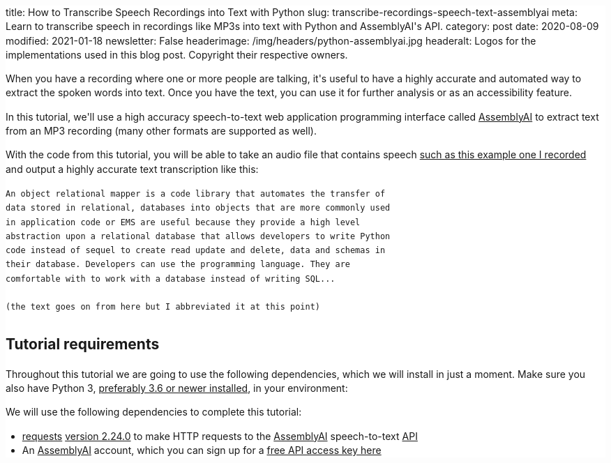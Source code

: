 title: How to Transcribe Speech Recordings into Text with Python
slug: transcribe-recordings-speech-text-assemblyai
meta: Learn to transcribe speech in recordings like MP3s into text with Python and AssemblyAI's API.
category: post
date: 2020-08-09
modified: 2021-01-18
newsletter: False
headerimage: /img/headers/python-assemblyai.jpg
headeralt: Logos for the implementations used in this blog post. Copyright their respective owners.


When you have a recording where one or more people are talking, it's useful
to have a highly accurate and automated way to extract the spoken words into
text. Once you have the text, you can use it for further analysis or
as an accessibility feature.

In this tutorial, we'll use a high accuracy speech-to-text web application
programming interface called [AssemblyAI](https://www.assemblyai.com/) to
extract text from an MP3 recording (many other formats are supported as well).

With the code from this tutorial, you will be able to take an audio file
that contains speech
[such as this example one I recorded](https://www.fullstackpython.com/audio/fsp-object-relational-mappers.mp3)
and output a highly accurate text transcription like this:

```
An object relational mapper is a code library that automates the transfer of 
data stored in relational, databases into objects that are more commonly used
in application code or EMS are useful because they provide a high level 
abstraction upon a relational database that allows developers to write Python 
code instead of sequel to create read update and delete, data and schemas in 
their database. Developers can use the programming language. They are 
comfortable with to work with a database instead of writing SQL...

(the text goes on from here but I abbreviated it at this point)
```

## Tutorial requirements
Throughout this tutorial we are going to use the following dependencies,
which we will install in just a moment. Make sure you also have Python 3,
[preferably 3.6 or newer installed](https://www.python.org/downloads/),
in your environment:

We will use the following dependencies to complete this
tutorial:

* [requests](https://requests.readthedocs.io/)
  [version 2.24.0](https://pypi.org/project/requests/) to make HTTP requests to
  the [AssemblyAI](https://www.assemblyai.com/) speech-to-text
  [API](/application-programming-interfaces.html)
* An [AssemblyAI](https://www.assemblyai.com/) account, 
  which you can sign up for a 
  [free API access key here](https://app.assemblyai.com/login/)
